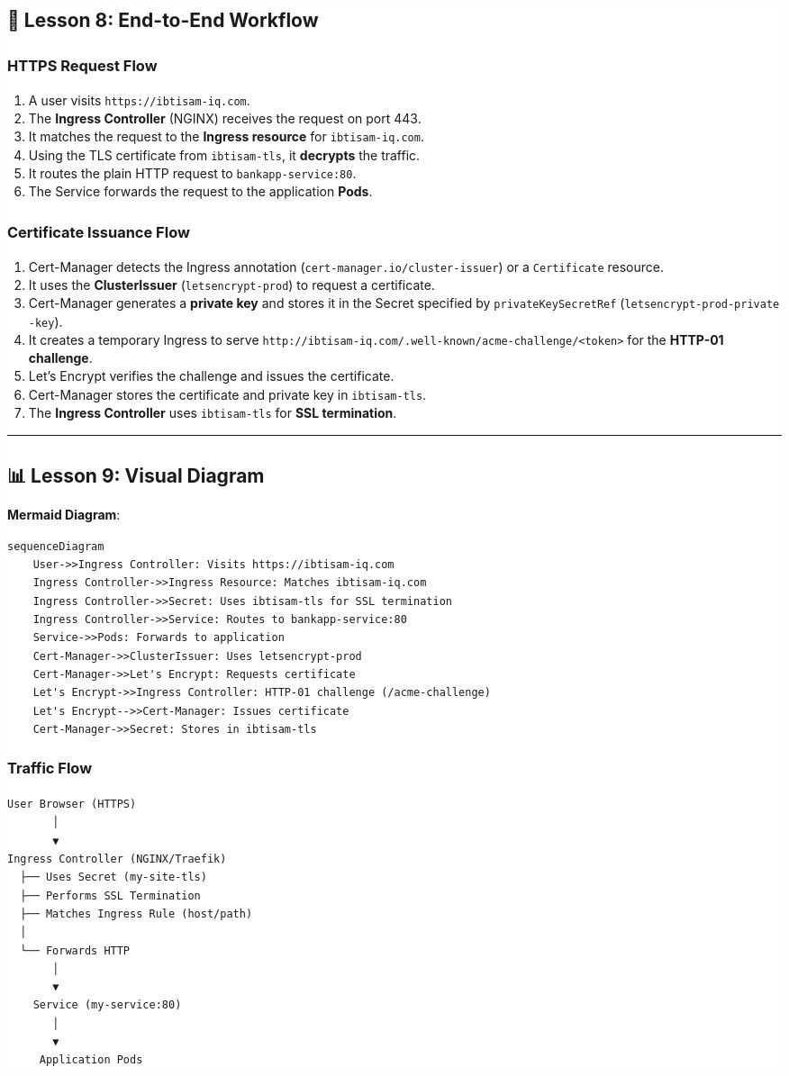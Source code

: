 ## 🔄 Lesson 8: End-to-End Workflow

### HTTPS Request Flow
1. A user visits `https://ibtisam-iq.com`.
2. The **Ingress Controller** (NGINX) receives the request on port 443.
3. It matches the request to the **Ingress resource** for `ibtisam-iq.com`.
4. Using the TLS certificate from `ibtisam-tls`, it **decrypts** the traffic.
5. It routes the plain HTTP request to `bankapp-service:80`.
6. The Service forwards the request to the application **Pods**.

### Certificate Issuance Flow
1. Cert-Manager detects the Ingress annotation (`cert-manager.io/cluster-issuer`) or a `Certificate` resource.
2. It uses the **ClusterIssuer** (`letsencrypt-prod`) to request a certificate.
3. Cert-Manager generates a **private key** and stores it in the Secret specified by `privateKeySecretRef` (`letsencrypt-prod-private-key`).
4. It creates a temporary Ingress to serve `http://ibtisam-iq.com/.well-known/acme-challenge/<token>` for the **HTTP-01 challenge**.
5. Let’s Encrypt verifies the challenge and issues the certificate.
6. Cert-Manager stores the certificate and private key in `ibtisam-tls`.
7. The **Ingress Controller** uses `ibtisam-tls` for **SSL termination**.

---

## 📊 Lesson 9: Visual Diagram

**Mermaid Diagram**:
```mermaid
sequenceDiagram
    User->>Ingress Controller: Visits https://ibtisam-iq.com
    Ingress Controller->>Ingress Resource: Matches ibtisam-iq.com
    Ingress Controller->>Secret: Uses ibtisam-tls for SSL termination
    Ingress Controller->>Service: Routes to bankapp-service:80
    Service->>Pods: Forwards to application
    Cert-Manager->>ClusterIssuer: Uses letsencrypt-prod
    Cert-Manager->>Let's Encrypt: Requests certificate
    Let's Encrypt->>Ingress Controller: HTTP-01 challenge (/acme-challenge)
    Let's Encrypt-->>Cert-Manager: Issues certificate
    Cert-Manager->>Secret: Stores in ibtisam-tls
```
### Traffic Flow
```plaintext
User Browser (HTTPS)
       │
       ▼
Ingress Controller (NGINX/Traefik)
  ├── Uses Secret (my-site-tls)
  ├── Performs SSL Termination
  ├── Matches Ingress Rule (host/path)
  │
  └── Forwards HTTP
       │
       ▼
    Service (my-service:80)
       │
       ▼
     Application Pods
```

